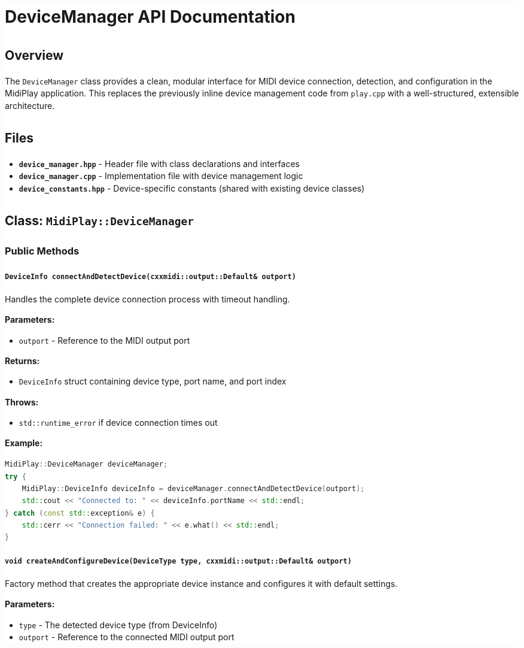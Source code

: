 # DeviceManager API Documentation

## Overview

The `DeviceManager` class provides a clean, modular interface for MIDI device connection, detection, and configuration in the MidiPlay application. This replaces the previously inline device management code from `play.cpp` with a well-structured, extensible architecture.

## Files

- **`device_manager.hpp`** - Header file with class declarations and interfaces
- **`device_manager.cpp`** - Implementation file with device management logic
- **`device_constants.hpp`** - Device-specific constants (shared with existing device classes)

## Class: `MidiPlay::DeviceManager`

### Public Methods

#### `DeviceInfo connectAndDetectDevice(cxxmidi::output::Default& outport)`

Handles the complete device connection process with timeout handling.

**Parameters:**
- `outport` - Reference to the MIDI output port

**Returns:**
- `DeviceInfo` struct containing device type, port name, and port index

**Throws:**
- `std::runtime_error` if device connection times out

**Example:**
```cpp
MidiPlay::DeviceManager deviceManager;
try {
    MidiPlay::DeviceInfo deviceInfo = deviceManager.connectAndDetectDevice(outport);
    std::cout << "Connected to: " << deviceInfo.portName << std::endl;
} catch (const std::exception& e) {
    std::cerr << "Connection failed: " << e.what() << std::endl;
}
```

#### `void createAndConfigureDevice(DeviceType type, cxxmidi::output::Default& outport)`

Factory method that creates the appropriate device instance and configures it with default settings.

**Parameters:**
- `type` - The detected device type (from DeviceInfo)
- `outport` - Reference to the connected MIDI output port
